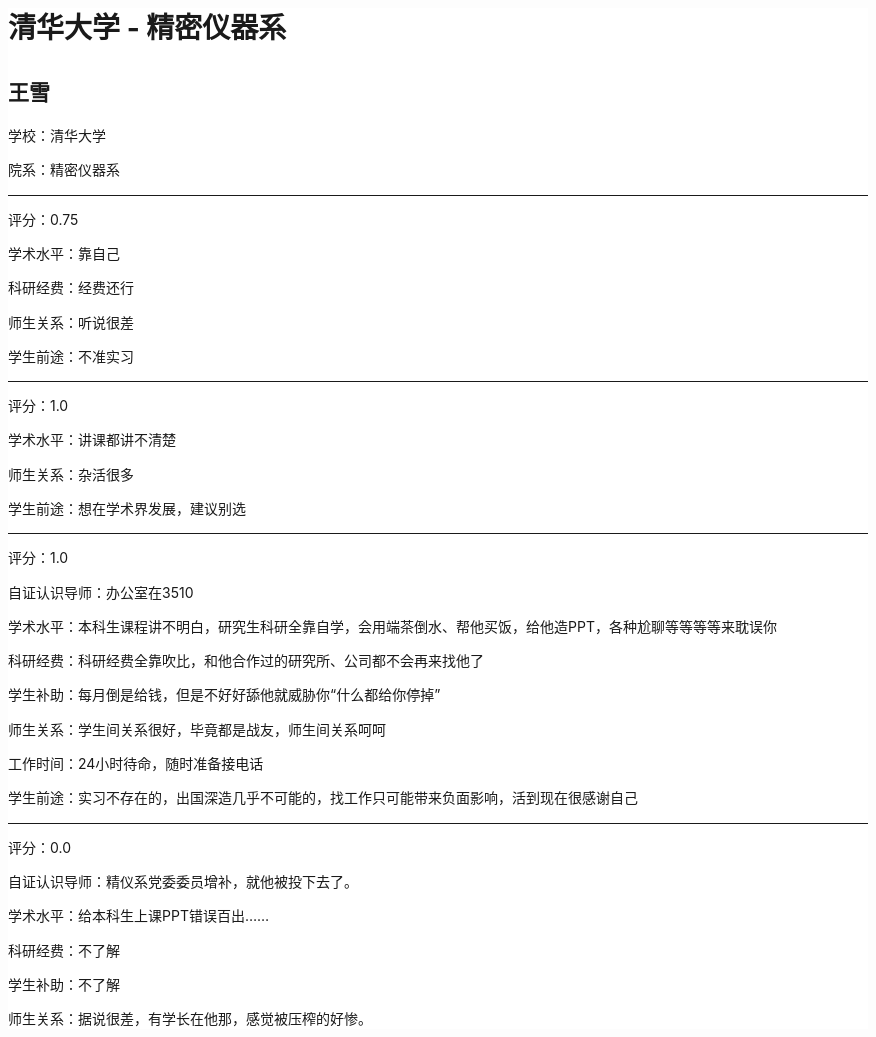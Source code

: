 # 清华大学 - 精密仪器系

## 王雪

学校：清华大学

院系：精密仪器系

* * *

评分：0.75

学术水平：靠自己

科研经费：经费还行

师生关系：听说很差

学生前途：不准实习

* * *

评分：1.0

学术水平：讲课都讲不清楚

师生关系：杂活很多

学生前途：想在学术界发展，建议别选

* * *

评分：1.0

自证认识导师：办公室在3510

学术水平：本科生课程讲不明白，研究生科研全靠自学，会用端茶倒水、帮他买饭，给他造PPT，各种尬聊等等等等来耽误你

科研经费：科研经费全靠吹比，和他合作过的研究所、公司都不会再来找他了

学生补助：每月倒是给钱，但是不好好舔他就威胁你“什么都给你停掉”

师生关系：学生间关系很好，毕竟都是战友，师生间关系呵呵

工作时间：24小时待命，随时准备接电话

学生前途：实习不存在的，出国深造几乎不可能的，找工作只可能带来负面影响，活到现在很感谢自己

* * *

评分：0.0

自证认识导师：精仪系党委委员增补，就他被投下去了。

学术水平：给本科生上课PPT错误百出……

科研经费：不了解

学生补助：不了解

师生关系：据说很差，有学长在他那，感觉被压榨的好惨。
